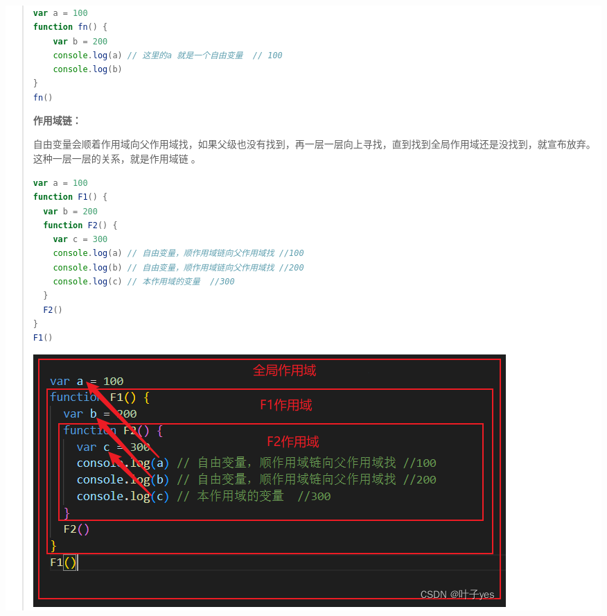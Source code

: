 >
> ```javascript
> var a = 100
> function fn() {
>     var b = 200
>     console.log(a) // 这里的a 就是一个自由变量  // 100
>     console.log(b)
> }
> fn()
> ```
>
>
> **作用域链：**
>
> 自由变量会顺着作用域向父作用域找，如果父级也没有找到，再一层一层向上寻找，直到找到全局作用域还是没找到，就宣布放弃。这种一层一层的关系，就是作用域链 。
>
> ```javascript
> var a = 100
> function F1() {
>   var b = 200
>   function F2() {
>     var c = 300
>     console.log(a) // 自由变量，顺作用域链向父作用域找 //100
>     console.log(b) // 自由变量，顺作用域链向父作用域找 //200
>     console.log(c) // 本作用域的变量  //300
>   }
>   F2()
> }
> F1()
> ```
>
>
> ![在这里插入图片描述](img/147095e5a93c40108893d9ef30f8f143.png)
>
